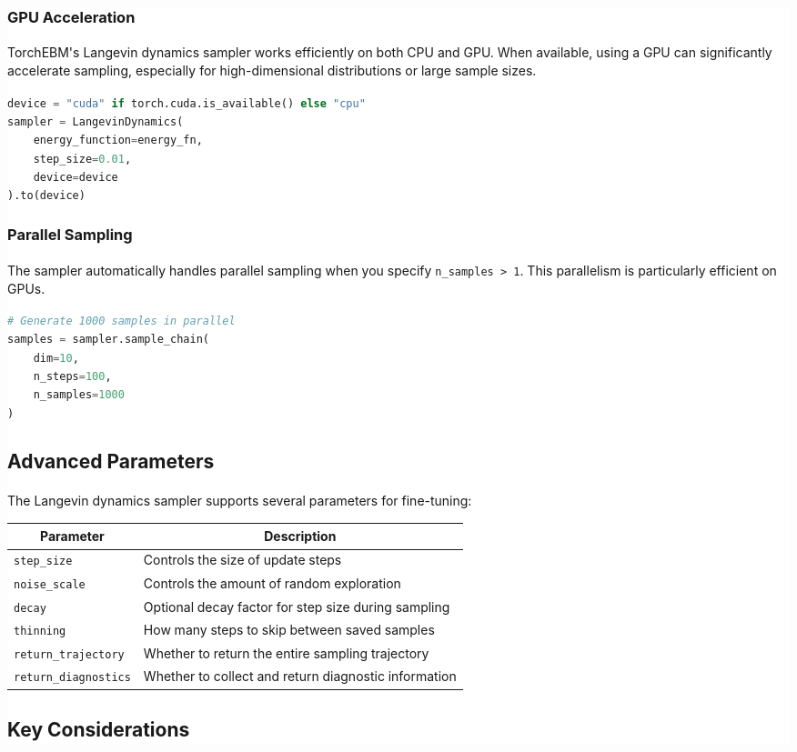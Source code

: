 ### GPU Acceleration

TorchEBM's Langevin dynamics sampler works efficiently on both CPU and GPU. When available, using a GPU can significantly accelerate sampling, especially for high-dimensional distributions or large sample sizes.

```python
device = "cuda" if torch.cuda.is_available() else "cpu"
sampler = LangevinDynamics(
    energy_function=energy_fn, 
    step_size=0.01,
    device=device
).to(device)
```

</div>
<div markdown>

### Parallel Sampling

The sampler automatically handles parallel sampling when you specify `n_samples > 1`. This parallelism is particularly efficient on GPUs.

```python
# Generate 1000 samples in parallel
samples = sampler.sample_chain(
    dim=10, 
    n_steps=100, 
    n_samples=1000
)
```

</div>
</div>

## Advanced Parameters

The Langevin dynamics sampler supports several parameters for fine-tuning:

| Parameter | Description |
|-----------|-------------|
| `step_size` | Controls the size of update steps |
| `noise_scale` | Controls the amount of random exploration |
| `decay` | Optional decay factor for step size during sampling |
| `thinning` | How many steps to skip between saved samples |
| `return_trajectory` | Whether to return the entire sampling trajectory |
| `return_diagnostics` | Whether to collect and return diagnostic information |

## Key Considerations
